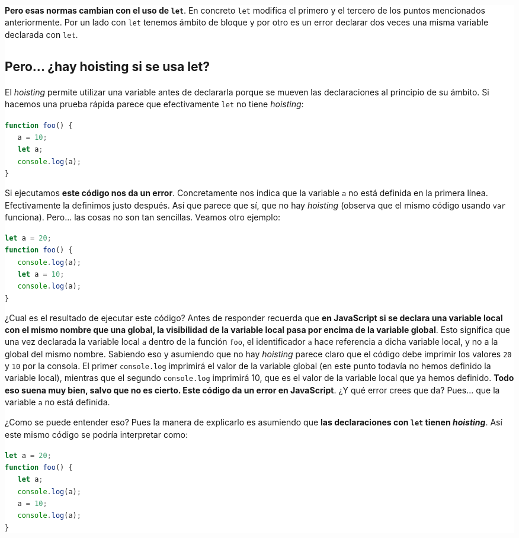 **Pero esas normas cambian con el uso de `let`**. En concreto `let` modifica el primero y el tercero de los puntos mencionados anteriormente. Por un lado con `let` tenemos ámbito de bloque y por otro es un error declarar dos veces una misma variable declarada con `let`.

Pero... ¿hay hoisting si se usa let?
-------------------------------------
El _hoisting_ permite utilizar una variable antes de declararla porque se mueven las declaraciones al principio de su ámbito. Si hacemos una prueba rápida parece que efectivamente `let` no tiene _hoisting_:

```js
function foo() {
   a = 10;
   let a;
   console.log(a);
}
```

Si ejecutamos **este código nos da un error**. Concretamente nos indica que la variable `a` no está definida en la primera línea. Efectivamente la definimos justo después. Así que parece que sí, que no hay _hoisting_ (observa que el mismo código usando `var` funciona). Pero... las cosas no son tan sencillas. Veamos otro ejemplo:

```js
let a = 20;
function foo() {
   console.log(a);
   let a = 10;
   console.log(a);
}
```

¿Cual es el resultado de ejecutar este código? Antes de responder recuerda que **en JavaScript si se declara una variable local con el mismo nombre que una global, la visibilidad de la variable local pasa por encima de la variable global**. Esto significa que una vez declarada la variable local `a` dentro de la función `foo`, el identificador `a` hace referencia a dicha variable local, y no a la global del mismo nombre.
Sabiendo eso y asumiendo que no hay _hoisting_ parece claro que el código debe imprimir los valores `20` y `10` por la consola. El primer `console.log` imprimirá el valor de la variable global (en este punto todavía no hemos definido la variable local), mientras que el segundo `console.log` imprimirá 10, que es el valor de la variable local que ya hemos definido. **Todo eso suena muy bien, salvo que no es cierto. Este código da un error en JavaScript**.
¿Y qué error crees que da? Pues... que la variable `a` no está definida.

¿Como se puede entender eso? Pues la manera de explicarlo es asumiendo que **las declaraciones con `let` tienen _hoisting_**. Así este mismo código se podría interpretar como:

```js
let a = 20;
function foo() {
   let a;
   console.log(a);
   a = 10;
   console.log(a);
}
```
